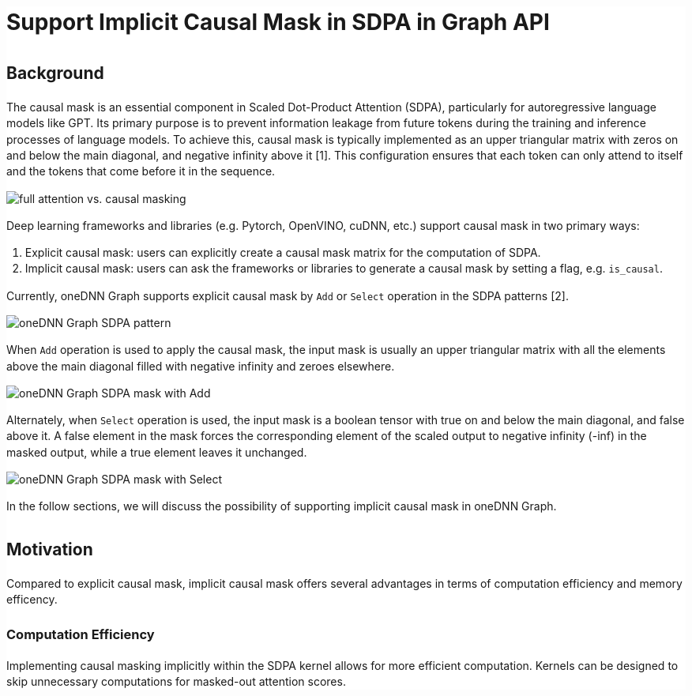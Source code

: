 # Support Implicit Causal Mask in SDPA in Graph API

## Background

The causal mask is an essential component in Scaled Dot-Product Attention (SDPA),
particularly for autoregressive language models like GPT. Its primary purpose
is to prevent information leakage from future tokens during the training and
inference processes of language models. To achieve this, causal mask is typically
implemented as an upper triangular matrix with zeros on and below the main diagonal,
and negative infinity above it [1]. This configuration ensures that each token
can only attend to itself and the tokens that come before it in the sequence.

![full attention vs. causal masking](images/full_attention_vs_causal_masking.png)

Deep learning frameworks and libraries (e.g. Pytorch, OpenVINO, cuDNN, etc.) support
causal mask in two primary ways:

1. Explicit causal mask: users can explicitly create a causal mask matrix for the
   computation of SDPA.
2. Implicit causal mask: users can ask the frameworks or libraries to generate a
   causal mask by setting a flag, e.g. `is_causal`.

Currently, oneDNN Graph supports explicit causal mask by `Add` or `Select`
operation in the SDPA patterns [2].

![oneDNN Graph SDPA pattern](images/onednn_graph_sdpa.png)

When `Add` operation is used to apply the causal mask, the input mask is usually
an upper triangular matrix with all the elements above the main diagonal filled
with negative infinity and zeroes elsewhere.

![oneDNN Graph SDPA mask with Add](images/onednn_graph_sdpa_mask1.png)

Alternately, when `Select` operation is used, the input mask is a boolean tensor
with true on and below the main diagonal, and false above it. A false element in
the mask forces the corresponding element of the scaled output to negative infinity
(-inf) in the masked output, while a true element leaves it unchanged.

![oneDNN Graph SDPA mask with Select](images/onednn_graph_sdpa_mask2.png)

In the follow sections, we will discuss the possibility of supporting implicit
causal mask in oneDNN Graph.

## Motivation

Compared to explicit causal mask, implicit causal mask offers several advantages
in terms of computation efficiency and memory efficency.

### Computation Efficiency

Implementing causal masking implicitly within the SDPA kernel allows for more
efficient computation. Kernels can be designed to skip unnecessary computations
for masked-out attention scores.
